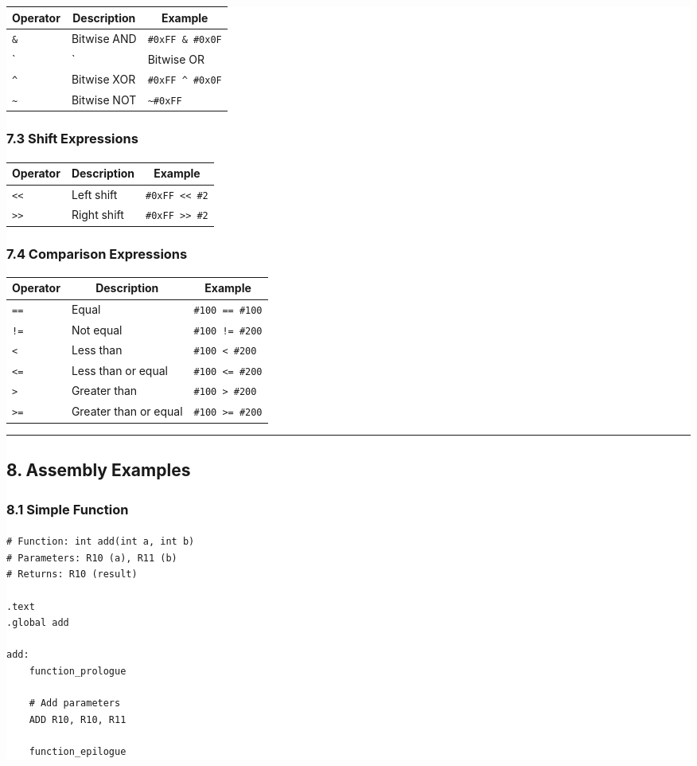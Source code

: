 | Operator | Description | Example |
|----------|-------------|---------|
| `&` | Bitwise AND | `#0xFF & #0x0F` |
| `|` | Bitwise OR | `#0xFF | #0x0F` |
| `^` | Bitwise XOR | `#0xFF ^ #0x0F` |
| `~` | Bitwise NOT | `~#0xFF` |

### 7.3 Shift Expressions

| Operator | Description | Example |
|----------|-------------|---------|
| `<<` | Left shift | `#0xFF << #2` |
| `>>` | Right shift | `#0xFF >> #2` |

### 7.4 Comparison Expressions

| Operator | Description | Example |
|----------|-------------|---------|
| `==` | Equal | `#100 == #100` |
| `!=` | Not equal | `#100 != #200` |
| `<` | Less than | `#100 < #200` |
| `<=` | Less than or equal | `#100 <= #200` |
| `>` | Greater than | `#100 > #200` |
| `>=` | Greater than or equal | `#100 >= #200` |

---

## 8. Assembly Examples

### 8.1 Simple Function

```assembly
# Function: int add(int a, int b)
# Parameters: R10 (a), R11 (b)
# Returns: R10 (result)

.text
.global add

add:
    function_prologue
    
    # Add parameters
    ADD R10, R10, R11
    
    function_epilogue
```
